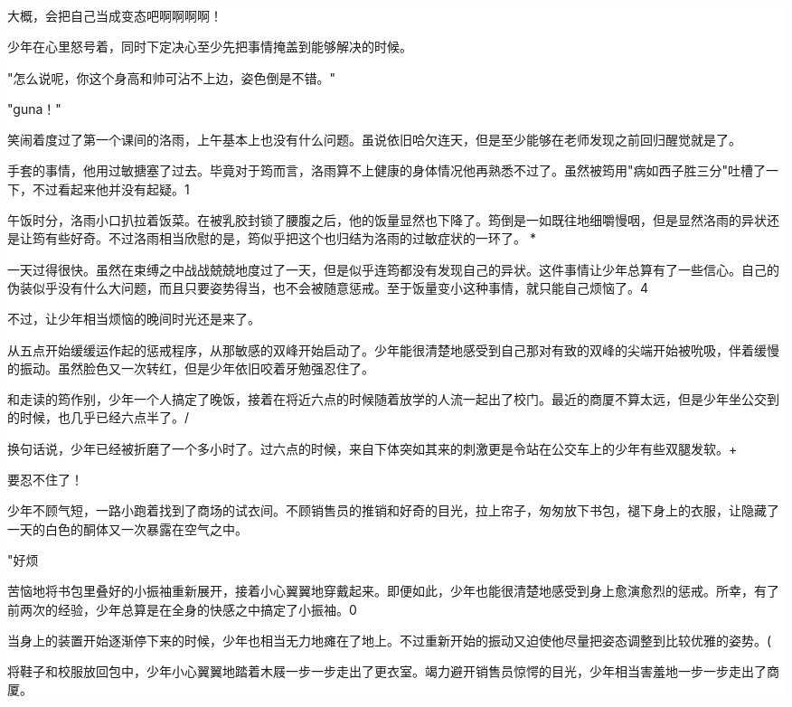 大概，会把自己当成变态吧啊啊啊啊！



少年在心里怒号着，同时下定决心至少先把事情掩盖到能够解决的时候。



"怎么说呢，你这个身高和帅可沾不上边，姿色倒是不错。"



"guna！"



笑闹着度过了第一个课间的洛雨，上午基本上也没有什么问题。虽说依旧哈欠连天，但是至少能够在老师发现之前回归醒觉就是了。



手套的事情，他用过敏搪塞了过去。毕竟对于筠而言，洛雨算不上健康的身体情况他再熟悉不过了。虽然被筠用"病如西子胜三分"吐槽了一下，不过看起来他并没有起疑。1





午饭时分，洛雨小口扒拉着饭菜。在被乳胶封锁了腰腹之后，他的饭量显然也下降了。筠倒是一如既往地细嚼慢咽，但是显然洛雨的异状还是让筠有些好奇。不过洛雨相当欣慰的是，筠似乎把这个也归结为洛雨的过敏症状的一环了。 *



一天过得很快。虽然在束缚之中战战兢兢地度过了一天，但是似乎连筠都没有发现自己的异状。这件事情让少年总算有了一些信心。自己的伪装似乎没有什么大问题，而且只要姿势得当，也不会被随意惩戒。至于饭量变小这种事情，就只能自己烦恼了。4



不过，让少年相当烦恼的晚间时光还是来了。



从五点开始缓缓运作起的惩戒程序，从那敏感的双峰开始启动了。少年能很清楚地感受到自己那对有致的双峰的尖端开始被吮吸，伴着缓慢的振动。虽然脸色又一次转红，但是少年依旧咬着牙勉强忍住了。



和走读的筠作别，少年一个人搞定了晚饭，接着在将近六点的时候随着放学的人流一起出了校门。最近的商厦不算太远，但是少年坐公交到的时候，也几乎已经六点半了。/



换句话说，少年已经被折磨了一个多小时了。过六点的时候，来自下体突如其来的刺激更是令站在公交车上的少年有些双腿发软。+



要忍不住了！



少年不顾气短，一路小跑着找到了商场的试衣间。不顾销售员的推销和好奇的目光，拉上帘子，匆匆放下书包，褪下身上的衣服，让隐藏了一天的白色的酮体又一次暴露在空气之中。



"好烦



苦恼地将书包里叠好的小振袖重新展开，接着小心翼翼地穿戴起来。即便如此，少年也能很清楚地感受到身上愈演愈烈的惩戒。所幸，有了前两次的经验，少年总算是在全身的快感之中搞定了小振袖。0



当身上的装置开始逐渐停下来的时候，少年也相当无力地瘫在了地上。不过重新开始的振动又迫使他尽量把姿态调整到比较优雅的姿势。(



将鞋子和校服放回包中，少年小心翼翼地踏着木屐一步一步走出了更衣室。竭力避开销售员惊愕的目光，少年相当害羞地一步一步走出了商厦。


